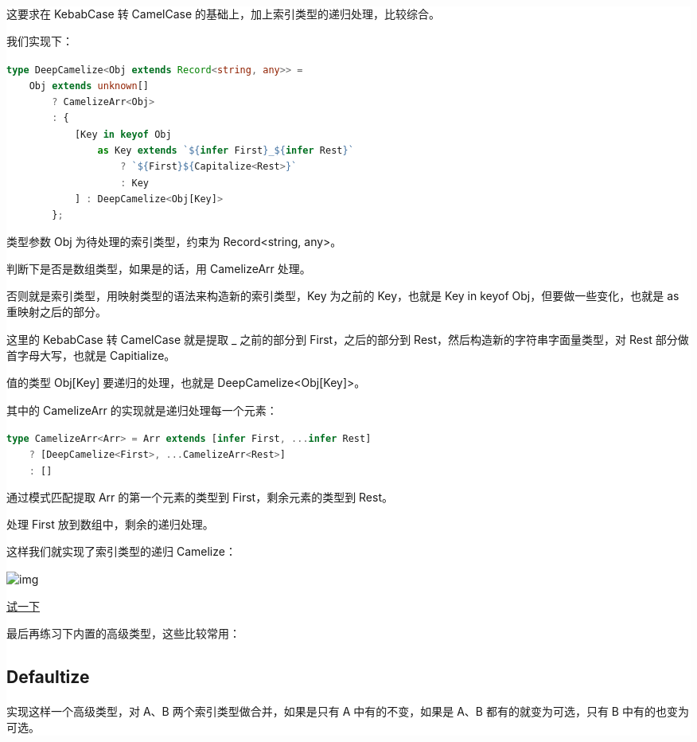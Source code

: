 这要求在 KebabCase 转 CamelCase 的基础上，加上索引类型的递归处理，比较综合。

我们实现下：

```typescript
type DeepCamelize<Obj extends Record<string, any>> = 
    Obj extends unknown[]
        ? CamelizeArr<Obj>
        : { 
            [Key in keyof Obj 
                as Key extends `${infer First}_${infer Rest}`
                    ? `${First}${Capitalize<Rest>}`
                    : Key
            ] : DeepCamelize<Obj[Key]> 
        };
```

类型参数 Obj 为待处理的索引类型，约束为 Record<string, any>。

判断下是否是数组类型，如果是的话，用 CamelizeArr 处理。

否则就是索引类型，用映射类型的语法来构造新的索引类型，Key 为之前的 Key，也就是 Key in keyof Obj，但要做一些变化，也就是 as 重映射之后的部分。

这里的 KebabCase 转 CamelCase 就是提取 _ 之前的部分到 First，之后的部分到 Rest，然后构造新的字符串字面量类型，对 Rest 部分做首字母大写，也就是 Capitialize。

值的类型 Obj[Key] 要递归的处理，也就是 DeepCamelize<Obj[Key]>。

其中的 CamelizeArr 的实现就是递归处理每一个元素：

```typescript
type CamelizeArr<Arr> = Arr extends [infer First, ...infer Rest]
    ? [DeepCamelize<First>, ...CamelizeArr<Rest>]
    : []
```

通过模式匹配提取 Arr 的第一个元素的类型到 First，剩余元素的类型到 Rest。

处理 First 放到数组中，剩余的递归处理。

这样我们就实现了索引类型的递归 Camelize：

![img](../images/d0c1284106c549409b0a369c3e661090_tplv-k3u1fbpfcp-zoom-in-crop-mark_1304_0_0_0.awebp)

[试一下](https://link.juejin.cn/?target=https%3A%2F%2Fwww.typescriptlang.org%2Fplay%3Fts%3D4.5.0-beta%23code%2FC4TwDgpgBAwghgWwgGwJYC8IEEBOOA8uOAfFALxRFQQAewEAdgCYDOUA2qgwGYQ5QAxVDhbAANFAB00rr34AlCKIC6AKCgaoAfg4ARCBDDwkaTPiEjgxCdMnGUGbHnyLRxNZqgAuDmtWhIKH1De1MIfAB5ACMAK2o6RlYoRQBjAHscJnxRHC4Acwk4BhBiUgp1TWi42npmNgBXBgBrBjSAdwZ2D09NHVDHIkjY4gqe7ygAbyhRsc12AGkIECguKCaltO4oKunZvag4NkXlmsS2AAMAEgnZPkFhUQBfAH1r24UlYEfzmf3ZnSuEwsT2u8DAqGAcDCLk%2BxG%2Bvz%2BPR8xwRY2U42CRkQDjMVQWS2UpFRUEeAG5VP5wNA0rFyJMZnBGc8oiyfDl8uTPCyos8UnyfOxiRNiZ4%2BSlnkxJWzgLkGHlObNHmIhSLNJKmM8DBBpbL5aqNFrntxjT5hYiesbuM88jadRz9STiY8ZmpnZTApj%2BphXHTPdjoTSYsRyUA)

最后再练习下内置的高级类型，这些比较常用：

## Defaultize

实现这样一个高级类型，对 A、B 两个索引类型做合并，如果是只有 A 中有的不变，如果是 A、B 都有的就变为可选，只有 B 中有的也变为可选。
